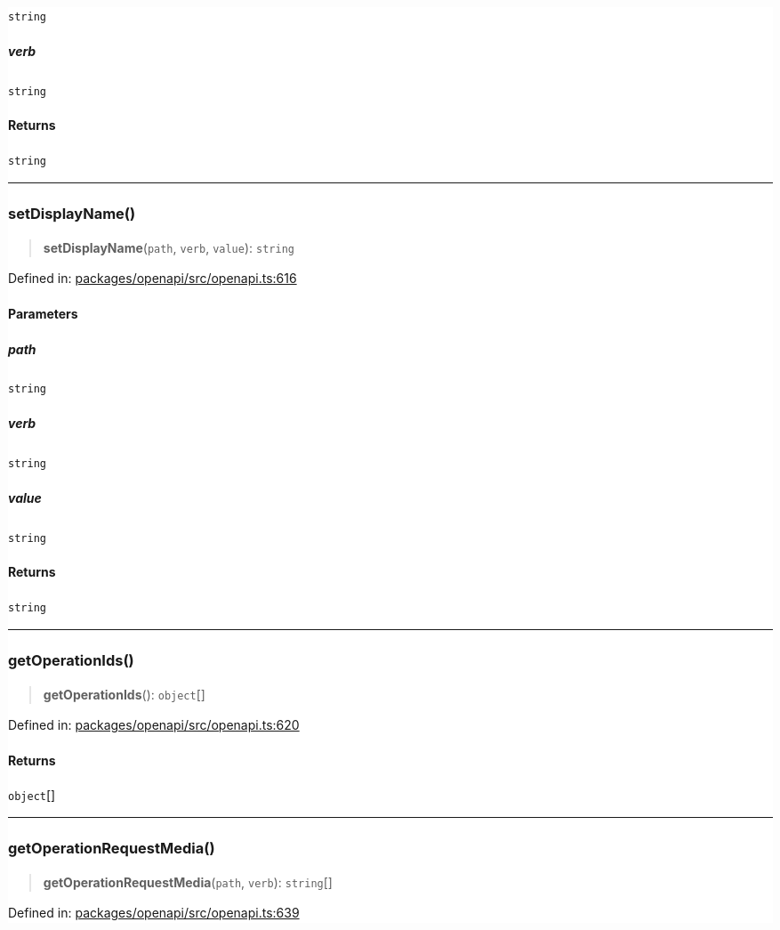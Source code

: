 `string`

##### verb

`string`

#### Returns

`string`

***

### setDisplayName()

> **setDisplayName**(`path`, `verb`, `value`): `string`

Defined in: [packages/openapi/src/openapi.ts:616](https://github.com/bschwarz/laag/blob/fbbd59f53b1467155cca720fc2d13c5cf1b8ba8f/packages/openapi/src/openapi.ts#L616)

#### Parameters

##### path

`string`

##### verb

`string`

##### value

`string`

#### Returns

`string`

***

### getOperationIds()

> **getOperationIds**(): `object`[]

Defined in: [packages/openapi/src/openapi.ts:620](https://github.com/bschwarz/laag/blob/fbbd59f53b1467155cca720fc2d13c5cf1b8ba8f/packages/openapi/src/openapi.ts#L620)

#### Returns

`object`[]

***

### getOperationRequestMedia()

> **getOperationRequestMedia**(`path`, `verb`): `string`[]

Defined in: [packages/openapi/src/openapi.ts:639](https://github.com/bschwarz/laag/blob/fbbd59f53b1467155cca720fc2d13c5cf1b8ba8f/packages/openapi/src/openapi.ts#L639)
